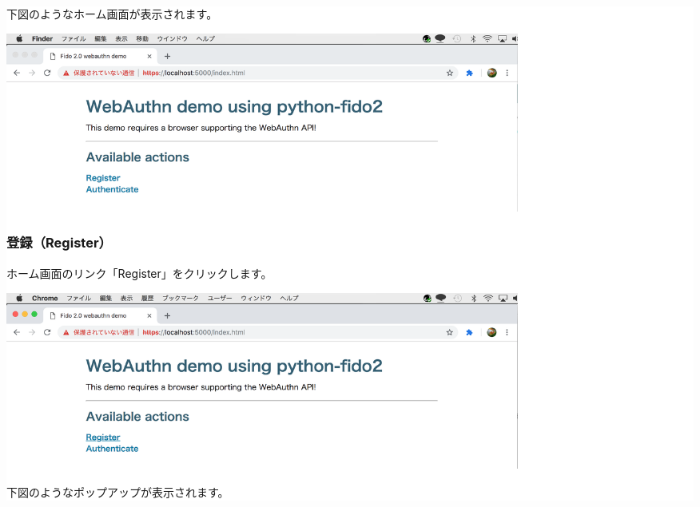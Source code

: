 
下図のようなホーム画面が表示されます。

<img src="assets/0005.png" width="640">

### 登録（Register）

ホーム画面のリンク「Register」をクリックします。

<img src="assets/0006.png" width="640">

下図のようなポップアップが表示されます。

